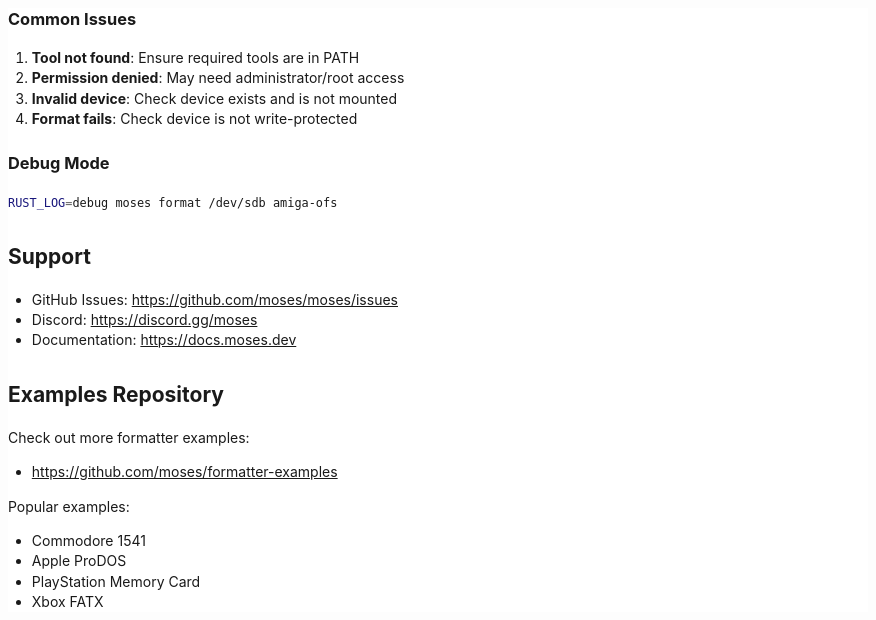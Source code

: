 ### Common Issues

1. **Tool not found**: Ensure required tools are in PATH
2. **Permission denied**: May need administrator/root access
3. **Invalid device**: Check device exists and is not mounted
4. **Format fails**: Check device is not write-protected

### Debug Mode

```bash
RUST_LOG=debug moses format /dev/sdb amiga-ofs
```

## Support

- GitHub Issues: https://github.com/moses/moses/issues
- Discord: https://discord.gg/moses
- Documentation: https://docs.moses.dev

## Examples Repository

Check out more formatter examples:
- https://github.com/moses/formatter-examples

Popular examples:
- Commodore 1541
- Apple ProDOS
- PlayStation Memory Card
- Xbox FATX
